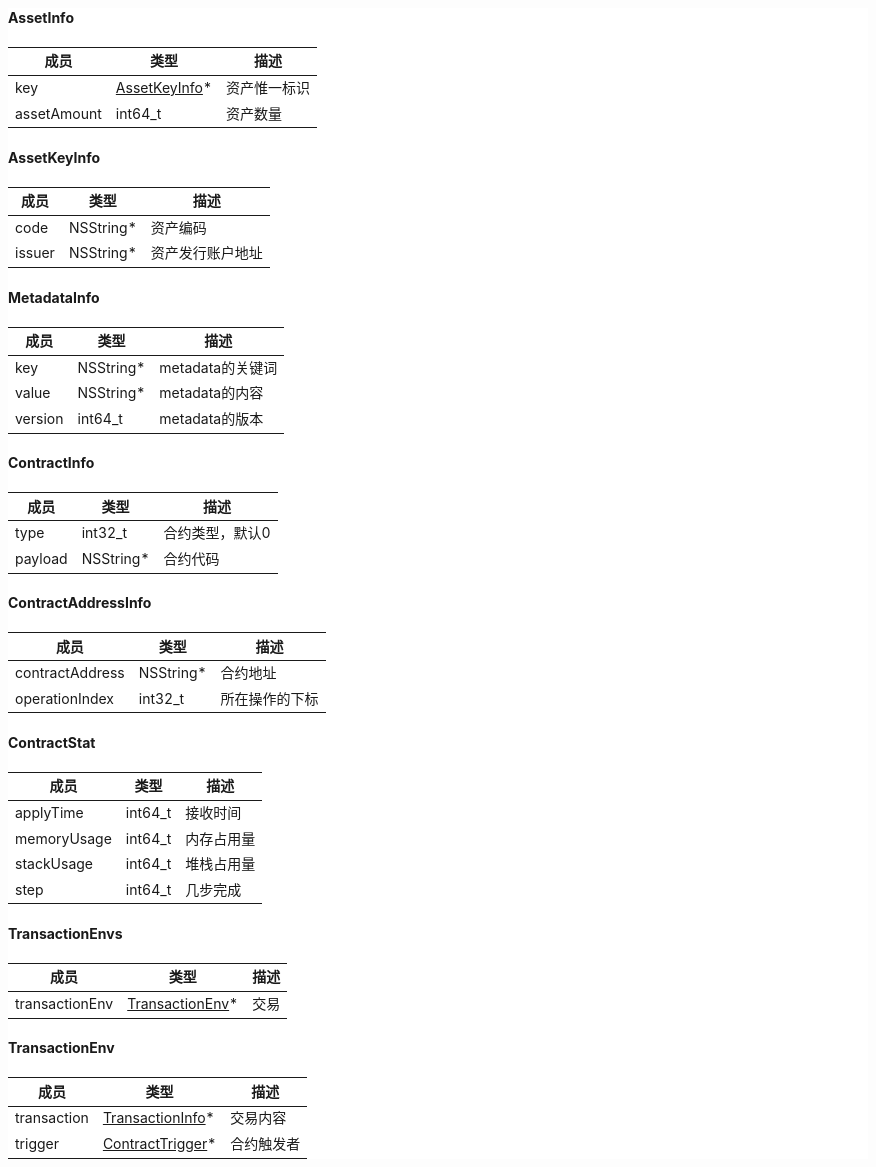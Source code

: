 #### AssetInfo

成员    |     类型   |        描述       
----------- | ------------ | ---------------- 
key       | [AssetKeyInfo](#assetkeyinfo)*  | 资产惟一标识
assetAmount    | int64_t        | 资产数量

 #### AssetKeyInfo

成员   |     类型    |     描述       
-------- | ----------- | -----------
code     |   NSString*    |   资产编码
issuer   |   NSString*    |   资产发行账户地址

#### MetadataInfo
成员      |     类型    |        描述       
----------- | ----------- | ---------------- 
key         |  NSString*     |  metadata的关键词
value       |  NSString*     |  metadata的内容
version     |  int64_t      |  metadata的版本

#### ContractInfo

成员    |     类型   |        描述       
----------- | ------------ | ---------------- 
type|int32_t|合约类型，默认0
payload|NSString*|合约代码

#### ContractAddressInfo

成员      |     类型     |        描述       
----------- | ------------ | ---------------- 
contractAddress|NSString*|合约地址
operationIndex|int32_t|所在操作的下标

#### ContractStat

成员    |     类型   |        描述       
----------- | ------------ | ---------------- 
applyTime|int64_t|接收时间
memoryUsage|int64_t|内存占用量
stackUsage|int64_t|堆栈占用量
step|int64_t|几步完成

#### TransactionEnvs

成员    |     类型   |        描述       
----------- | ------------ | ---------------- 
transactionEnv|[TransactionEnv](#transactionenv)*|交易

#### TransactionEnv

成员    |     类型   |        描述       
----------- | ------------ | ---------------- 
transaction|[TransactionInfo](#transactioninfo)*|交易内容
trigger|[ContractTrigger](#contracttrigger)*|合约触发者
